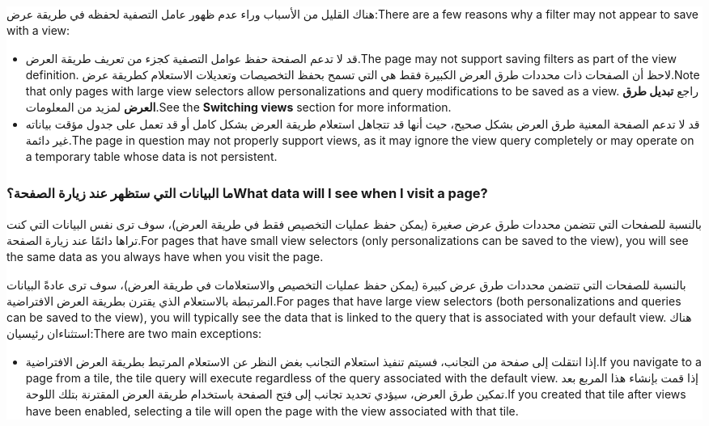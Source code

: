 <span data-ttu-id="9c9c7-336">هناك القليل من الأسباب وراء عدم ظهور عامل التصفية لحفظه في طريقة عرض:</span><span class="sxs-lookup"><span data-stu-id="9c9c7-336">There are a few reasons why a filter may not appear to save with a view:</span></span> 

- <span data-ttu-id="9c9c7-337">قد لا تدعم الصفحة حفظ عوامل التصفية كجزء من تعريف طريقة العرض.</span><span class="sxs-lookup"><span data-stu-id="9c9c7-337">The page may not support saving filters as part of the view definition.</span></span> <span data-ttu-id="9c9c7-338">لاحظ أن الصفحات ذات محددات طرق العرض الكبيرة فقط هي التي تسمح بحفظ التخصيصات وتعديلات الاستعلام كطريقة عرض.</span><span class="sxs-lookup"><span data-stu-id="9c9c7-338">Note that only pages with large view selectors allow personalizations and query modifications to be saved as a view.</span></span> <span data-ttu-id="9c9c7-339">راجع **تبديل طرق العرض** لمزيد من المعلومات.</span><span class="sxs-lookup"><span data-stu-id="9c9c7-339">See the **Switching views** section for more information.</span></span> 
- <span data-ttu-id="9c9c7-340">قد لا تدعم الصفحة المعنية طرق العرض بشكل صحيح، حيث أنها قد تتجاهل استعلام طريقة العرض بشكل كامل أو قد تعمل على جدول مؤقت بياناته غير دائمة.</span><span class="sxs-lookup"><span data-stu-id="9c9c7-340">The page in question may not properly support views, as it may ignore the view query completely or may operate on a temporary table whose data is not persistent.</span></span> 

### <a name="what-data-will-i-see-when-i-visit-a-page"></a><span data-ttu-id="9c9c7-341">ما البيانات التي ستظهر عند زيارة الصفحة؟</span><span class="sxs-lookup"><span data-stu-id="9c9c7-341">What data will I see when I visit a page?</span></span>

<span data-ttu-id="9c9c7-342">بالنسبة للصفحات التي تتضمن محددات طرق عرض صغيرة (يمكن حفظ عمليات التخصيص فقط في طريقة العرض)، سوف ترى نفس البيانات التي كنت تراها دائمًا عند زيارة الصفحة.</span><span class="sxs-lookup"><span data-stu-id="9c9c7-342">For pages that have small view selectors (only personalizations can be saved to the view), you will see the same data as you always have when you visit the page.</span></span> 

<span data-ttu-id="9c9c7-343">بالنسبة للصفحات التي تتضمن محددات طرق عرض كبيرة (يمكن حفظ عمليات التخصيص والاستعلامات في طريقة العرض)، سوف ترى عادةً البيانات المرتبطة بالاستعلام الذي يقترن بطريقة العرض الافتراضية.</span><span class="sxs-lookup"><span data-stu-id="9c9c7-343">For pages that have large view selectors (both personalizations and queries can be saved to the view), you will typically see the data that is linked to the query that is associated with your default view.</span></span> <span data-ttu-id="9c9c7-344">هناك استثناءان رئيسيان:‬</span><span class="sxs-lookup"><span data-stu-id="9c9c7-344">There are two main exceptions:</span></span>

- <span data-ttu-id="9c9c7-345">إذا انتقلت إلى صفحة من التجانب، فسيتم تنفيذ استعلام التجانب بغض النظر عن الاستعلام المرتبط بطريقة العرض الافتراضية.</span><span class="sxs-lookup"><span data-stu-id="9c9c7-345">If you navigate to a page from a tile, the tile query will execute regardless of the query associated with the default view.</span></span> <span data-ttu-id="9c9c7-346">إذا قمت بإنشاء هذا المربع بعد تمكين طرق العرض، سيؤدي تحديد تجانب إلى فتح الصفحة باستخدام طريقة العرض المقترنة بتلك اللوحة.</span><span class="sxs-lookup"><span data-stu-id="9c9c7-346">If you created that tile after views have been enabled, selecting a tile will open the page with the view associated with that tile.</span></span>
